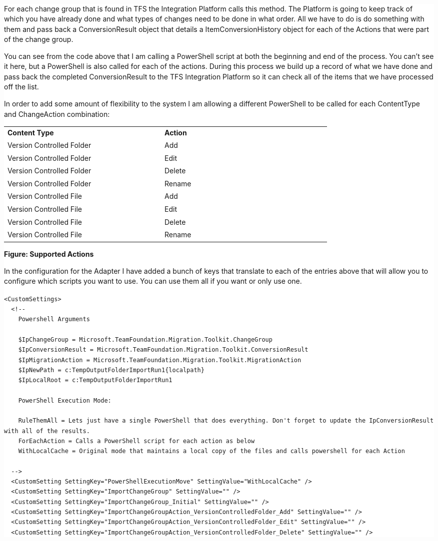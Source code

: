 For each change group that is found in TFS the Integration Platform calls this method. The Platform is going to keep track of which you have already done and what types of changes need to be done in what order. All we have to do is do something with them and pass back a ConversionResult object that details a ItemConversionHistory object for each of the Actions that were part of the change group.

You can see from the code above that I am calling a PowerShell script at both the beginning and end of the process. You can’t see it here, but a PowerShell is also called for each of the actions. During this process we build up a record of what we have done and pass back the completed ConversionResult to the TFS Integration Platform so it can check all of the items that we have processed off the list.

In order to add some amount of flexibility to the system I am allowing a different PowerShell to be called for each ContentType and ChangeAction combination:

<table border="0" cellspacing="0" cellpadding="2" width="457"><tbody><tr><td valign="top" width="277"><strong>Content Type</strong></td><td valign="top" width="140"><strong>Action</strong></td><td valign="top" width="137">&nbsp;</td></tr><tr><td valign="top" width="296">Version Controlled Folder</td><td valign="top" width="147">Add</td><td valign="top" width="142">&nbsp;</td></tr><tr><td valign="top" width="300">Version Controlled Folder</td><td valign="top" width="151">Edit</td><td valign="top" width="144">&nbsp;</td></tr><tr><td valign="top" width="299">Version Controlled Folder</td><td valign="top" width="153">Delete</td><td valign="top" width="145">&nbsp;</td></tr><tr><td valign="top" width="298">Version Controlled Folder</td><td valign="top" width="155">Rename</td><td valign="top" width="145">&nbsp;</td></tr><tr><td valign="top" width="297">Version Controlled File</td><td valign="top" width="156">Add</td><td valign="top" width="145">&nbsp;</td></tr><tr><td valign="top" width="296">Version Controlled File</td><td valign="top" width="157">Edit</td><td valign="top" width="144">&nbsp;</td></tr><tr><td valign="top" width="296">Version Controlled File</td><td valign="top" width="158">Delete</td><td valign="top" width="144">&nbsp;</td></tr><tr><td valign="top" width="295">Version Controlled File</td><td valign="top" width="159">Rename</td><td valign="top" width="144">&nbsp;</td></tr></tbody></table>

**Figure: Supported Actions**

In the configuration for the Adapter I have added a bunch of keys that translate to each of the entries above that will allow you to configure which scripts you want to use. You can use them all if you want or only use one.

```
<CustomSettings>
  <!--
    Powershell Arguments

    $IpChangeGroup = Microsoft.TeamFoundation.Migration.Toolkit.ChangeGroup
    $IpConversionResult = Microsoft.TeamFoundation.Migration.Toolkit.ConversionResult
    $IpMigrationAction = Microsoft.TeamFoundation.Migration.Toolkit.MigrationAction
    $IpNewPath = c:TempOutputFolderImportRun1{localpath}
    $IpLocalRoot = c:TempOutputFolderImportRun1

    PowerShell Execution Mode:

    RuleThemAll = Lets just have a single PowerShell that does everything. Don't forget to update the IpConversionResult with all of the results.
    ForEachAction = Calls a PowerShell script for each action as below
    WithLocalCache = Original mode that maintains a local copy of the files and calls powershell for each Action

  -->
  <CustomSetting SettingKey="PowerShellExecutionMove" SettingValue="WithLocalCache" />
  <CustomSetting SettingKey="ImportChangeGroup" SettingValue="" />
  <CustomSetting SettingKey="ImportChangeGroup_Initial" SettingValue="" />
  <CustomSetting SettingKey="ImportChangeGroupAction_VersionControlledFolder_Add" SettingValue="" />
  <CustomSetting SettingKey="ImportChangeGroupAction_VersionControlledFolder_Edit" SettingValue="" />
  <CustomSetting SettingKey="ImportChangeGroupAction_VersionControlledFolder_Delete" SettingValue="" />
```